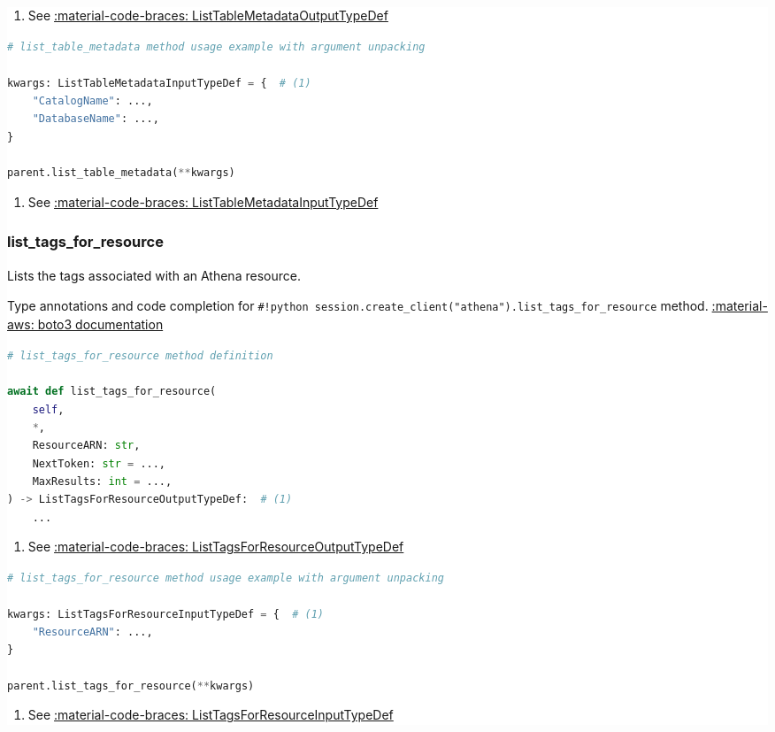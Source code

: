 1. See [:material-code-braces: ListTableMetadataOutputTypeDef](./type_defs.md#listtablemetadataoutputtypedef)


```python
# list_table_metadata method usage example with argument unpacking

kwargs: ListTableMetadataInputTypeDef = {  # (1)
    "CatalogName": ...,
    "DatabaseName": ...,
}

parent.list_table_metadata(**kwargs)
```

1. See [:material-code-braces: ListTableMetadataInputTypeDef](./type_defs.md#listtablemetadatainputtypedef)

### list\_tags\_for\_resource

Lists the tags associated with an Athena resource.

Type annotations and code completion for `#!python session.create_client("athena").list_tags_for_resource` method.
[:material-aws: boto3 documentation](https://boto3.amazonaws.com/v1/documentation/api/latest/reference/services/athena/client/list_tags_for_resource.html)

```python
# list_tags_for_resource method definition

await def list_tags_for_resource(
    self,
    *,
    ResourceARN: str,
    NextToken: str = ...,
    MaxResults: int = ...,
) -> ListTagsForResourceOutputTypeDef:  # (1)
    ...
```

1. See [:material-code-braces: ListTagsForResourceOutputTypeDef](./type_defs.md#listtagsforresourceoutputtypedef)


```python
# list_tags_for_resource method usage example with argument unpacking

kwargs: ListTagsForResourceInputTypeDef = {  # (1)
    "ResourceARN": ...,
}

parent.list_tags_for_resource(**kwargs)
```

1. See [:material-code-braces: ListTagsForResourceInputTypeDef](./type_defs.md#listtagsforresourceinputtypedef)
